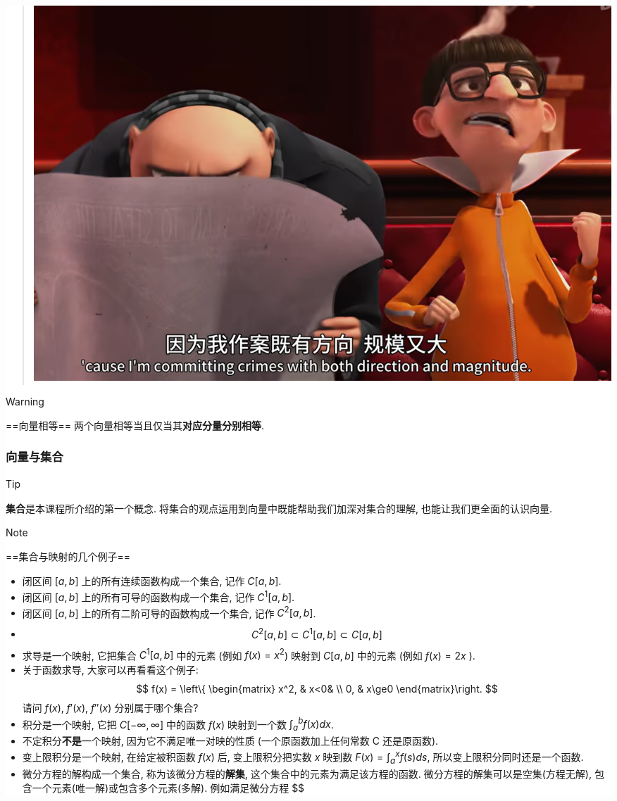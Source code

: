 > ![向量](media/img/vector.png#200pt)

> [!warning]
> ==向量相等==
> 两个向量相等当且仅当其**对应分量分别相等**.

### 向量与集合

> [!TIP]
> 
> **集合**是本课程所介绍的第一个概念. 将集合的观点运用到向量中既能帮助我们加深对集合的理解, 也能让我们更全面的认识向量.

> [!note]
>
> ==集合与映射的几个例子==
>
> - 闭区间 $[a, b]$ 上的所有连续函数构成一个集合, 记作 $C[a, b]$.
> - 闭区间 $[a, b]$ 上的所有可导的函数构成一个集合, 记作 $C^1[a, b]$.
> - 闭区间 $[a, b]$ 上的所有二阶可导的函数构成一个集合, 记作 $C^2[a, b]$.
> - $$C^2[a, b] \subset C^1[a, b] \subset C[a, b]$$
> - 求导是一个映射, 它把集合 $C^1[a, b]$ 中的元素 (例如 $f(x) = x^2$) 映射到  $C[a, b]$ 中的元素 (例如 $f(x) = 2x$ ). 
> - 关于函数求导, 大家可以再看看这个例子:
> $$
> f(x) = \left\{ \begin{matrix}
>   x^2, &  x<0& \\
>   0, &  x\ge0
>  \end{matrix}\right.
> $$
> 请问 $f(x)$, $f'(x)$, $f''(x)$ 分别属于哪个集合?
> - 积分是一个映射, 它把 $C[-\infty, \infty]$ 中的函数 $f(x)$ 映射到一个数 $\displaystyle \int_a^b f(x)dx$.
> - 不定积分**不是**一个映射, 因为它不满足唯一对映的性质 (一个原函数加上任何常数 C 还是原函数).
> - 变上限积分是一个映射, 在给定被积函数 $f(x)$ 后, 变上限积分把实数 $x$ 映到数 $\displaystyle F(x) = \int_a^x f(s)ds$, 所以变上限积分同时还是一个函数.
> - 微分方程的解构成一个集合, 称为该微分方程的**解集**, 这个集合中的元素为满足该方程的函数. 微分方程的解集可以是空集(方程无解), 包含一个元素(唯一解)或包含多个元素(多解). 例如满足微分方程 
> $$